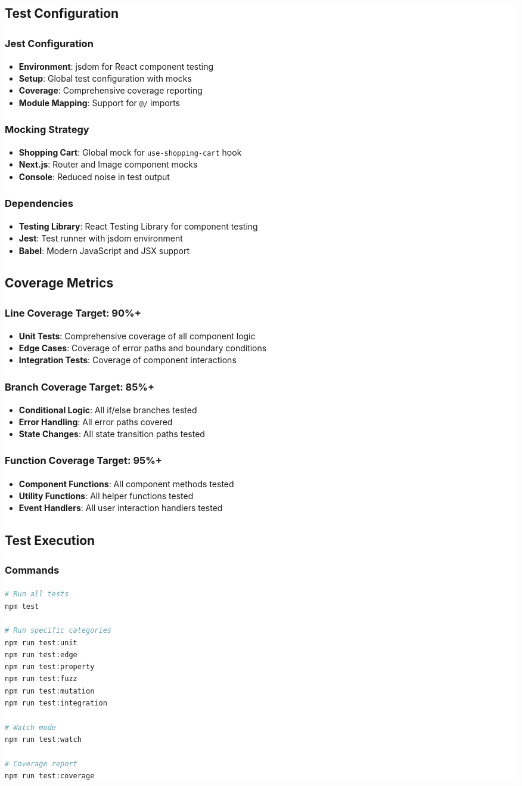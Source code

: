 ## Test Configuration

### Jest Configuration
- **Environment**: jsdom for React component testing
- **Setup**: Global test configuration with mocks
- **Coverage**: Comprehensive coverage reporting
- **Module Mapping**: Support for `@/` imports

### Mocking Strategy
- **Shopping Cart**: Global mock for `use-shopping-cart` hook
- **Next.js**: Router and Image component mocks
- **Console**: Reduced noise in test output

### Dependencies
- **Testing Library**: React Testing Library for component testing
- **Jest**: Test runner with jsdom environment
- **Babel**: Modern JavaScript and JSX support

## Coverage Metrics

### Line Coverage Target: 90%+
- **Unit Tests**: Comprehensive coverage of all component logic
- **Edge Cases**: Coverage of error paths and boundary conditions
- **Integration Tests**: Coverage of component interactions

### Branch Coverage Target: 85%+
- **Conditional Logic**: All if/else branches tested
- **Error Handling**: All error paths covered
- **State Changes**: All state transition paths tested

### Function Coverage Target: 95%+
- **Component Functions**: All component methods tested
- **Utility Functions**: All helper functions tested
- **Event Handlers**: All user interaction handlers tested

## Test Execution

### Commands
```bash
# Run all tests
npm test

# Run specific categories
npm run test:unit
npm run test:edge
npm run test:property
npm run test:fuzz
npm run test:mutation
npm run test:integration

# Watch mode
npm run test:watch

# Coverage report
npm run test:coverage
```
